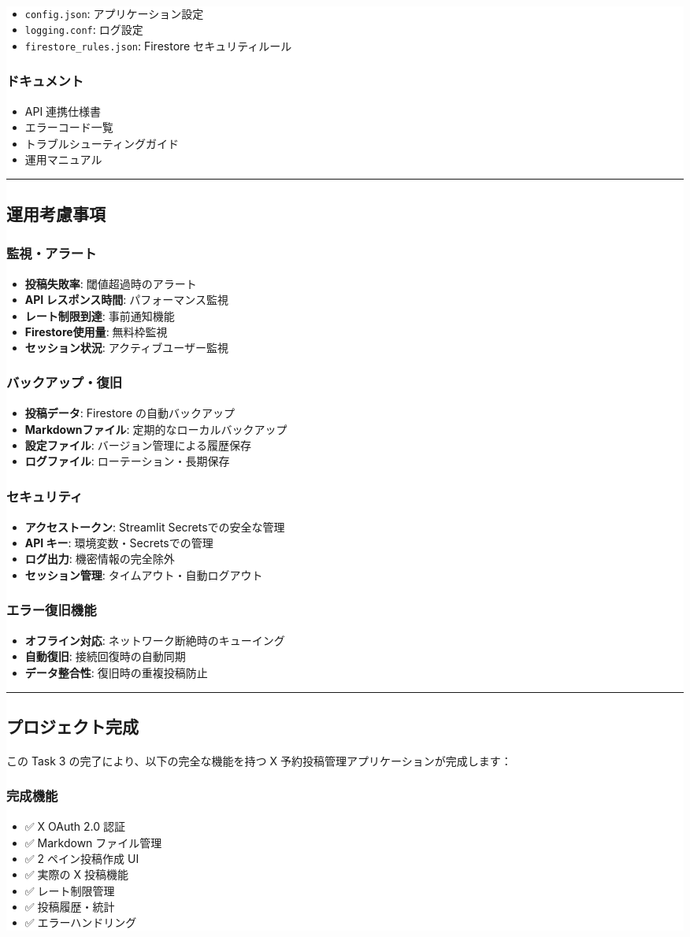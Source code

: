 - `config.json`: アプリケーション設定
- `logging.conf`: ログ設定
- `firestore_rules.json`: Firestore セキュリティルール

### ドキュメント

- API 連携仕様書
- エラーコード一覧
- トラブルシューティングガイド
- 運用マニュアル

---

## 運用考慮事項

### 監視・アラート

- **投稿失敗率**: 閾値超過時のアラート
- **API レスポンス時間**: パフォーマンス監視
- **レート制限到達**: 事前通知機能
- **Firestore使用量**: 無料枠監視
- **セッション状況**: アクティブユーザー監視

### バックアップ・復旧

- **投稿データ**: Firestore の自動バックアップ
- **Markdownファイル**: 定期的なローカルバックアップ
- **設定ファイル**: バージョン管理による履歴保存
- **ログファイル**: ローテーション・長期保存

### セキュリティ

- **アクセストークン**: Streamlit Secretsでの安全な管理
- **API キー**: 環境変数・Secretsでの管理
- **ログ出力**: 機密情報の完全除外
- **セッション管理**: タイムアウト・自動ログアウト

### エラー復旧機能

- **オフライン対応**: ネットワーク断絶時のキューイング
- **自動復旧**: 接続回復時の自動同期
- **データ整合性**: 復旧時の重複投稿防止

---

## プロジェクト完成

この Task 3 の完了により、以下の完全な機能を持つ X 予約投稿管理アプリケーションが完成します：

### 完成機能

- ✅ X OAuth 2.0 認証
- ✅ Markdown ファイル管理
- ✅ 2 ペイン投稿作成 UI
- ✅ 実際の X 投稿機能
- ✅ レート制限管理
- ✅ 投稿履歴・統計
- ✅ エラーハンドリング
